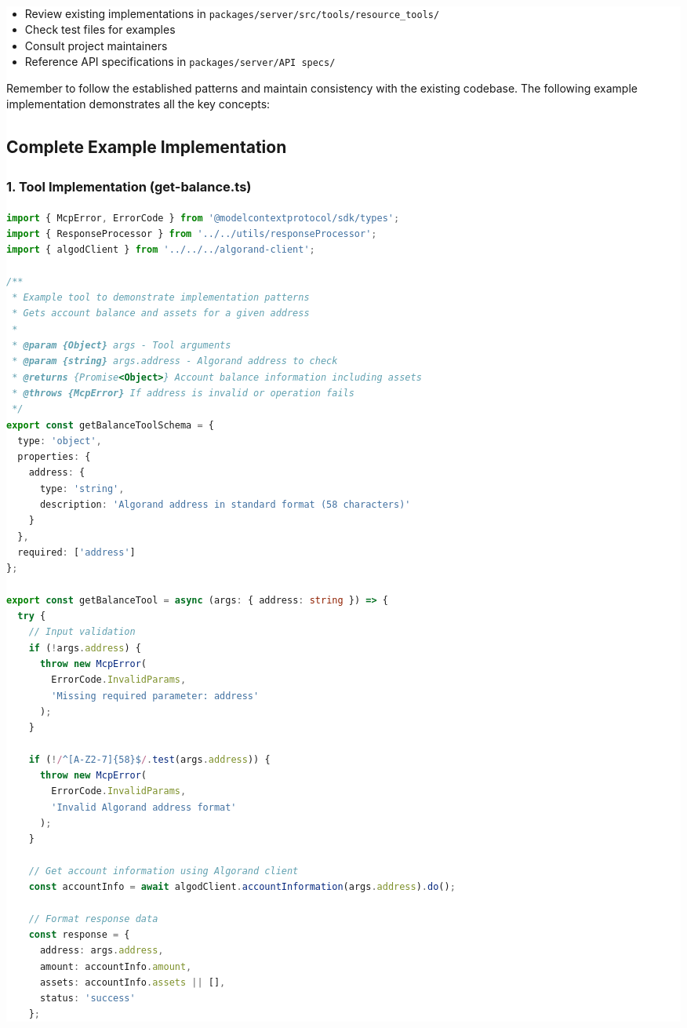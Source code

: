 - Review existing implementations in `packages/server/src/tools/resource_tools/`
- Check test files for examples
- Consult project maintainers
- Reference API specifications in `packages/server/API specs/`

Remember to follow the established patterns and maintain consistency with the existing codebase. The following example implementation demonstrates all the key concepts:

## Complete Example Implementation

### 1. Tool Implementation (get-balance.ts)
```typescript
import { McpError, ErrorCode } from '@modelcontextprotocol/sdk/types';
import { ResponseProcessor } from '../../utils/responseProcessor';
import { algodClient } from '../../../algorand-client';

/**
 * Example tool to demonstrate implementation patterns
 * Gets account balance and assets for a given address
 * 
 * @param {Object} args - Tool arguments
 * @param {string} args.address - Algorand address to check
 * @returns {Promise<Object>} Account balance information including assets
 * @throws {McpError} If address is invalid or operation fails
 */
export const getBalanceToolSchema = {
  type: 'object',
  properties: {
    address: {
      type: 'string',
      description: 'Algorand address in standard format (58 characters)'
    }
  },
  required: ['address']
};

export const getBalanceTool = async (args: { address: string }) => {
  try {
    // Input validation
    if (!args.address) {
      throw new McpError(
        ErrorCode.InvalidParams,
        'Missing required parameter: address'
      );
    }

    if (!/^[A-Z2-7]{58}$/.test(args.address)) {
      throw new McpError(
        ErrorCode.InvalidParams,
        'Invalid Algorand address format'
      );
    }

    // Get account information using Algorand client
    const accountInfo = await algodClient.accountInformation(args.address).do();

    // Format response data
    const response = {
      address: args.address,
      amount: accountInfo.amount,
      assets: accountInfo.assets || [],
      status: 'success'
    };
```